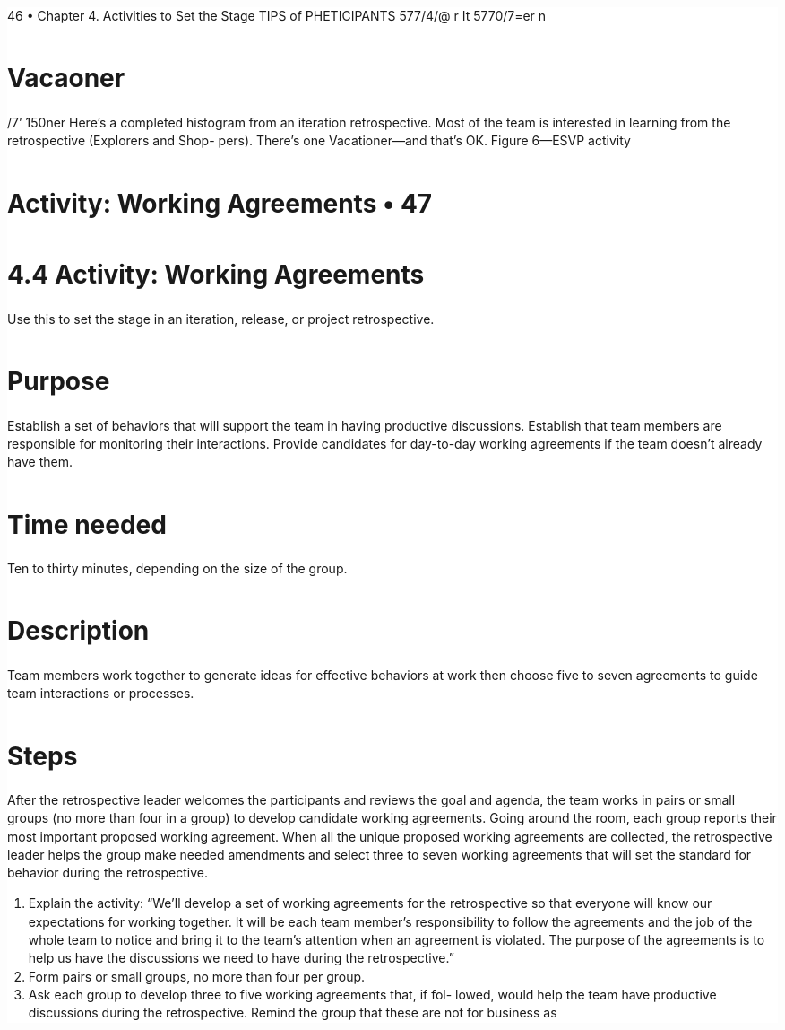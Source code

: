 46 • Chapter 4. Activities to Set the Stage
TIPS of PHETICIPANTS
577/4/@ r
It
5770/7=er
n
# Vacaoner
/7’ 150ner
Here’s a completed histogram from an iteration retrospective. Most of the team is interested in learning from the retrospective (Explorers and Shop- pers). There’s one Vacationer—and that’s OK.
Figure 6—ESVP activity
 
# Activity: Working Agreements • 47
# 4.4 Activity: Working Agreements
Use this to set the stage in an iteration, release, or project retrospective.
# Purpose
Establish a set of behaviors that will support the team in having productive discussions. Establish that team members are responsible for monitoring their interactions. Provide candidates for day-to-day working agreements if the team doesn’t already have them.
# Time needed
Ten to thirty minutes, depending on the size of the group.
# Description
Team members work together to generate ideas for effective behaviors at work then choose five to seven agreements to guide team interactions or processes.
# Steps
After the retrospective leader welcomes the participants and reviews the goal and agenda, the team works in pairs or small groups (no more than four in a group) to develop candidate working agreements. Going around the room, each group reports their most important proposed working agreement. When all the unique proposed working agreements are collected, the retrospective leader helps the group make needed amendments and select three to seven working agreements that will set the standard for behavior during the retrospective.
1. Explain the activity: “We’ll develop a set of working agreements for the retrospective so that everyone will know our expectations for working together. It will be each team member’s responsibility to follow the agreements and the job of the whole team to notice and bring it to the team’s attention when an agreement is violated. The purpose of the agreements is to help us have the discussions we need to have during the retrospective.”
2. Form pairs or small groups, no more than four per group.
3. Ask each group to develop three to five working agreements that, if fol- lowed, would help the team have productive discussions during the retrospective. Remind the group that these are not for business as
 